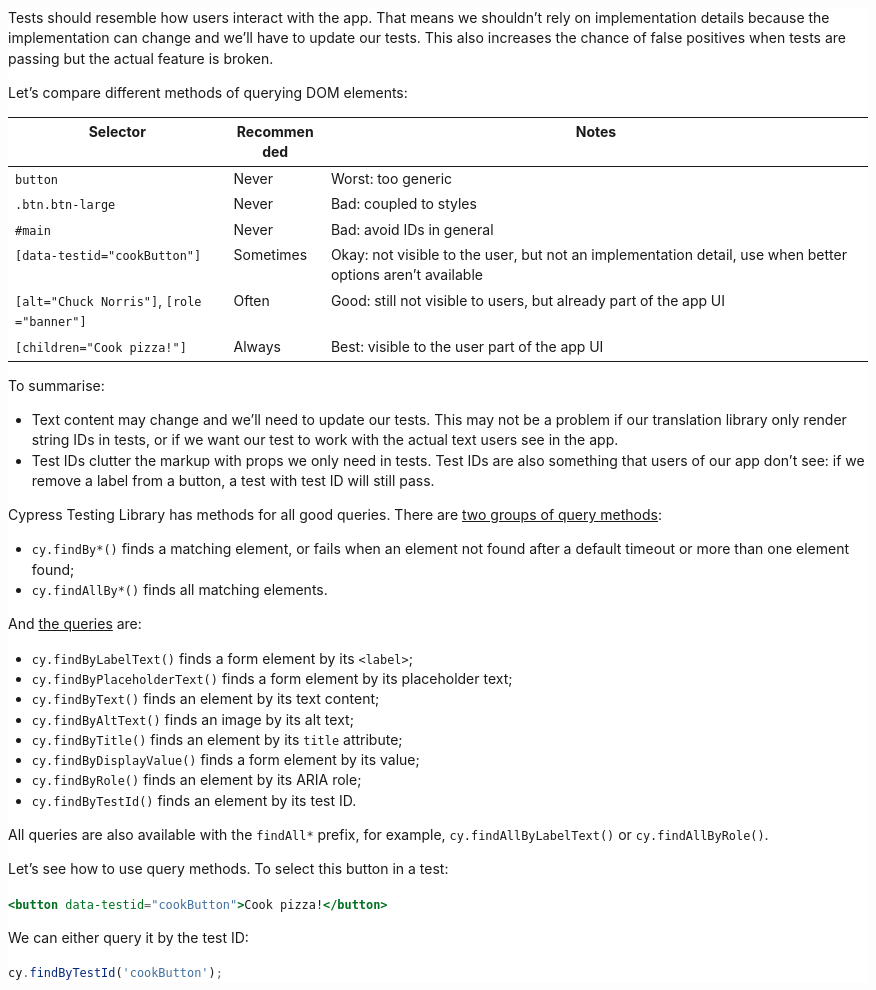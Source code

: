 Tests should resemble how users interact with the app. That means we shouldn’t rely on implementation details because the implementation can change and we’ll have to update our tests. This also increases the chance of false positives when tests are passing but the actual feature is broken.

Let’s compare different methods of querying DOM elements:

| Selector | Recommended | Notes |
| --- | --- | --- |
| `button` | Never | Worst: too generic |
| `.btn.btn-large` | Never | Bad: coupled to styles |
| `#main` | Never | Bad: avoid IDs in general |
| `[data-testid="cookButton"]` | Sometimes | Okay: not visible to the user, but not an implementation detail, use when better options aren’t available |
| `[alt="Chuck Norris"]`, `[role="banner"]` | Often | Good: still not visible to users, but already part of the app UI |
| `[children="Cook pizza!"]` | Always | Best: visible to the user part of the app UI |

To summarise:

- Text content may change and we’ll need to update our tests. This may not be a problem if our translation library only render string IDs in tests, or if we want our test to work with the actual text users see in the app.
- Test IDs clutter the markup with props we only need in tests. Test IDs are also something that users of our app don’t see: if we remove a label from a button, a test with test ID will still pass.

Cypress Testing Library has methods for all good queries. There are [two groups of query methods](https://testing-library.com/docs/cypress-testing-library/intro#usage):

- `cy.findBy*()` finds a matching element, or fails when an element not found after a default timeout or more than one element found;
- `cy.findAllBy*()` finds all matching elements.

And [the queries](https://testing-library.com/docs/dom-testing-library/api-queries#queries) are:

- `cy.findByLabelText()` finds a form element by its `<label>`;
- `cy.findByPlaceholderText()` finds a form element by its placeholder text;
- `cy.findByText()` finds an element by its text content;
- `cy.findByAltText()` finds an image by its alt text;
- `cy.findByTitle()` finds an element by its `title` attribute;
- `cy.findByDisplayValue()` finds a form element by its value;
- `cy.findByRole()` finds an element by its ARIA role;
- `cy.findByTestId()` finds an element by its test ID.

All queries are also available with the `findAll*` prefix, for example, `cy.findAllByLabelText()` or `cy.findAllByRole()`.

Let’s see how to use query methods. To select this button in a test:

```jsx
<button data-testid="cookButton">Cook pizza!</button>
```

We can either query it by the test ID:

```jsx
cy.findByTestId('cookButton');
```
